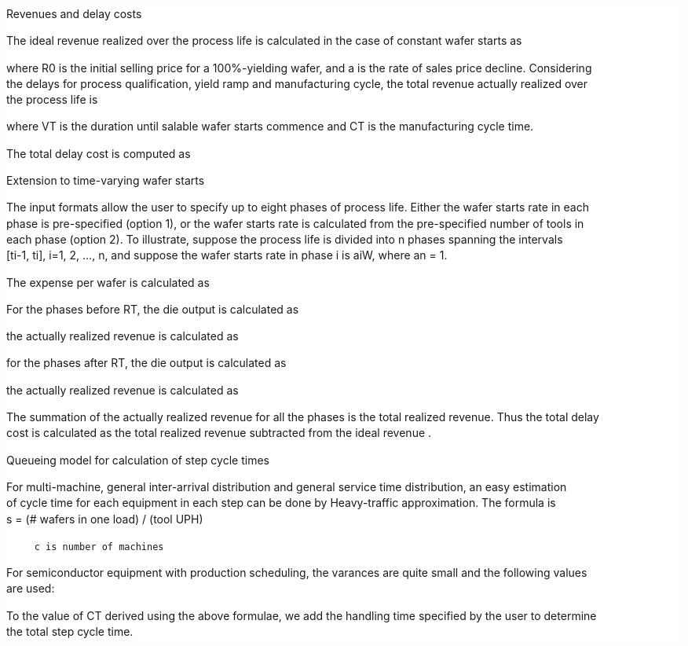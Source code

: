 Revenues and delay costs			
			
The ideal revenue realized over the process life is calculated in the case of constant wafer starts as			
	
where R0 is the initial selling price for a 100%-yielding wafer, and a is the rate of sales price decline. Considering			
 the delays for process qualification, yield ramp and manufacturing cycle, the total revenue actually realized over			
 the process life is			
					
where VT is the duration until salable wafer starts commence and CT is the manufacturing cycle time.			
			
The total delay cost is computed as			
			
				
Extension to time-varying wafer starts			
			
The input formats allow the user to specify up to eight phases of process life. Either the wafer starts rate in each			
 phase is pre-specified (option 1), or the wafer starts rate is calculated from the pre-specified number of tools in			
 each phase (option 2). To illustrate, suppose the process life is divided into n phases spanning the intervals			
 [ti-1, ti], i=1, 2, …, n, and suppose the wafer starts rate in phase i is aiW, where an = 1.			
			
The expense per wafer is calculated as			

  For the phases before RT, the die output is calculated as			
			
 the actually realized revenue is calculated as			
			
 for the phases after RT, the die output is calculated as			
			
 the actually realized revenue is calculated as			
			
 The summation of the actually realized revenue for all the phases is the total realized revenue. Thus the total delay			
 cost is calculated as the total realized revenue subtracted from the ideal revenue .			
		
Queueing model for calculation of step cycle times			
			
 For multi-machine, general inter-arrival distribution and general service time distribution, an easy estimation			
 of cycle time for each equipment in each step can be done by Heavy-traffic approximation. The formula is			
         s = (# wafers in one load) / (tool UPH)			
			
         c is number of machines			
			
 For semiconductor equipment with production scheduling, the varances are quite small and the following values			
 are used:			

			
To the value of CT derived using the above formulae, we add the handling time specified by the user to determine			
the total step cycle time.			
			